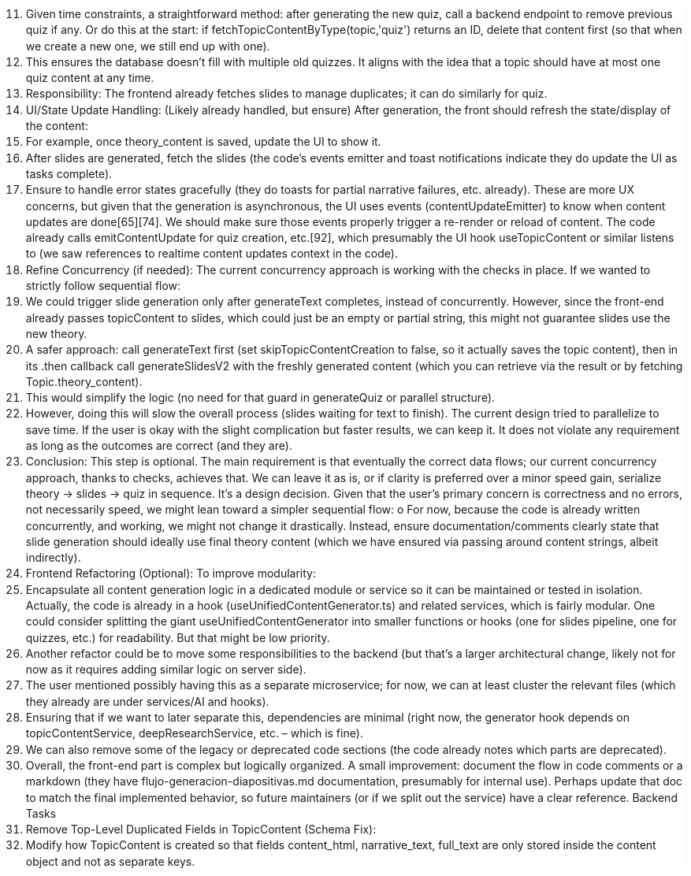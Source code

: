 11.	Given time constraints, a straightforward method: after generating the new quiz, call a backend endpoint to remove previous quiz if any. Or do this at the start: if fetchTopicContentByType(topic,'quiz') returns an ID, delete that content first (so that when we create a new one, we still end up with one).
12.	This ensures the database doesn’t fill with multiple old quizzes. It aligns with the idea that a topic should have at most one quiz content at any time.
13.	Responsibility: The frontend already fetches slides to manage duplicates; it can do similarly for quiz.
14.	UI/State Update Handling: (Likely already handled, but ensure) After generation, the front should refresh the state/display of the content:
15.	For example, once theory_content is saved, update the UI to show it.
16.	After slides are generated, fetch the slides (the code’s events emitter and toast notifications indicate they do update the UI as tasks complete).
17.	Ensure to handle error states gracefully (they do toasts for partial narrative failures, etc. already). These are more UX concerns, but given that the generation is asynchronous, the UI uses events (contentUpdateEmitter) to know when content updates are done[65][74]. We should make sure those events properly trigger a re-render or reload of content. The code already calls emitContentUpdate for quiz creation, etc.[92], which presumably the UI hook useTopicContent or similar listens to (we saw references to realtime content updates context in the code).
18.	Refine Concurrency (if needed): The current concurrency approach is working with the checks in place. If we wanted to strictly follow sequential flow:
19.	We could trigger slide generation only after generateText completes, instead of concurrently. However, since the front-end already passes topicContent to slides, which could just be an empty or partial string, this might not guarantee slides use the new theory.
20.	A safer approach: call generateText first (set skipTopicContentCreation to false, so it actually saves the topic content), then in its .then callback call generateSlidesV2 with the freshly generated content (which you can retrieve via the result or by fetching Topic.theory_content).
21.	This would simplify the logic (no need for that guard in generateQuiz or parallel structure).
22.	However, doing this will slow the overall process (slides waiting for text to finish). The current design tried to parallelize to save time. If the user is okay with the slight complication but faster results, we can keep it. It does not violate any requirement as long as the outcomes are correct (and they are).
23.	Conclusion: This step is optional. The main requirement is that eventually the correct data flows; our current concurrency approach, thanks to checks, achieves that. We can leave it as is, or if clarity is preferred over a minor speed gain, serialize theory -> slides -> quiz in sequence. It’s a design decision. Given that the user’s primary concern is correctness and no errors, not necessarily speed, we might lean toward a simpler sequential flow:
o	For now, because the code is already written concurrently, and working, we might not change it drastically. Instead, ensure documentation/comments clearly state that slide generation should ideally use final theory content (which we have ensured via passing around content strings, albeit indirectly).
24.	Frontend Refactoring (Optional): To improve modularity:
25.	Encapsulate all content generation logic in a dedicated module or service so it can be maintained or tested in isolation. Actually, the code is already in a hook (useUnifiedContentGenerator.ts) and related services, which is fairly modular. One could consider splitting the giant useUnifiedContentGenerator into smaller functions or hooks (one for slides pipeline, one for quizzes, etc.) for readability. But that might be low priority.
26.	Another refactor could be to move some responsibilities to the backend (but that’s a larger architectural change, likely not for now as it requires adding similar logic on server side).
27.	The user mentioned possibly having this as a separate microservice; for now, we can at least cluster the relevant files (which they already are under services/AI and hooks).
28.	Ensuring that if we want to later separate this, dependencies are minimal (right now, the generator hook depends on topicContentService, deepResearchService, etc. – which is fine).
29.	We can also remove some of the legacy or deprecated code sections (the code already notes which parts are deprecated).
30.	Overall, the front-end part is complex but logically organized. A small improvement: document the flow in code comments or a markdown (they have flujo-generacion-diapositivas.md documentation, presumably for internal use). Perhaps update that doc to match the final implemented behavior, so future maintainers (or if we split out the service) have a clear reference.
Backend Tasks
1.	Remove Top-Level Duplicated Fields in TopicContent (Schema Fix):
2.	Modify how TopicContent is created so that fields content_html, narrative_text, full_text are only stored inside the content object and not as separate keys.